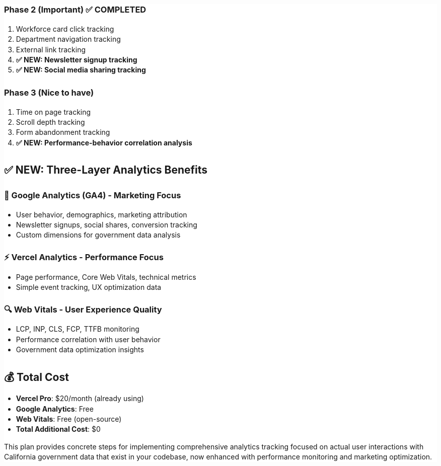 ### Phase 2 (Important) ✅ COMPLETED
1. Workforce card click tracking
2. Department navigation tracking
3. External link tracking
4. **✅ NEW: Newsletter signup tracking**
5. **✅ NEW: Social media sharing tracking**

### Phase 3 (Nice to have)
1. Time on page tracking
2. Scroll depth tracking
3. Form abandonment tracking
4. **✅ NEW: Performance-behavior correlation analysis**

## ✅ NEW: Three-Layer Analytics Benefits

### **🎯 Google Analytics (GA4) - Marketing Focus**
- User behavior, demographics, marketing attribution
- Newsletter signups, social shares, conversion tracking
- Custom dimensions for government data analysis

### **⚡ Vercel Analytics - Performance Focus**
- Page performance, Core Web Vitals, technical metrics
- Simple event tracking, UX optimization data

### **🔍 Web Vitals - User Experience Quality**
- LCP, INP, CLS, FCP, TTFB monitoring
- Performance correlation with user behavior
- Government data optimization insights

## 💰 Total Cost
- **Vercel Pro**: $20/month (already using)
- **Google Analytics**: Free
- **Web Vitals**: Free (open-source)
- **Total Additional Cost**: $0

This plan provides concrete steps for implementing comprehensive analytics tracking focused on actual user interactions with California government data that exist in your codebase, now enhanced with performance monitoring and marketing optimization. 